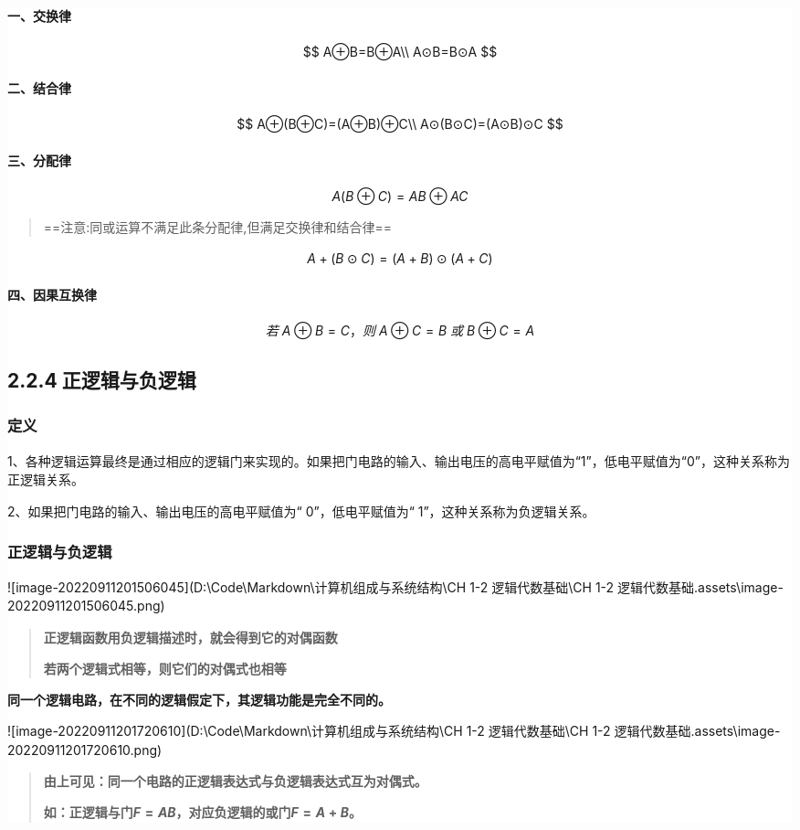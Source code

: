 #### 一、交换律

$$
A⊕B=B⊕A\\
A⊙B=B⊙A
$$

#### 二、结合律

$$
A⊕(B⊕C)=(A⊕B)⊕C\\
A⊙(B⊙C)=(A⊙B)⊙C
$$

#### 三、分配律

$$
A(B⊕C)=AB⊕AC
$$

> ==注意:同或运算不满足此条分配律,但满足交换律和结合律==

$$
A+(B⊙C)=(A+B)⊙(A+C)
$$

#### 四、因果互换律

$$
若~A⊕B=C，则~A⊕C=B~或~B⊕C=A
$$



## 2.2.4 正逻辑与负逻辑

### 定义

1、各种逻辑运算最终是通过相应的逻辑门来实现的。如果把门电路的输入、输出电压的高电平赋值为“1”，低电平赋值为“0”，这种关系称为正逻辑关系。

2、如果把门电路的输入、输出电压的高电平赋值为“ 0”，低电平赋值为“ 1”，这种关系称为负逻辑关系。

### 正逻辑与负逻辑

![image-20220911201506045](D:\Code\Markdown\计算机组成与系统结构\CH 1-2 逻辑代数基础\CH 1-2 逻辑代数基础.assets\image-20220911201506045.png)

> **正逻辑函数用负逻辑描述时，就会得到它的对偶函数**
>
> **若两个逻辑式相等，则它们的对偶式也相等**

**同一个逻辑电路，在不同的逻辑假定下，其逻辑功能是完全不同的。**

![image-20220911201720610](D:\Code\Markdown\计算机组成与系统结构\CH 1-2 逻辑代数基础\CH 1-2 逻辑代数基础.assets\image-20220911201720610.png)

> **由上可见：同一个电路的正逻辑表达式与负逻辑表达式互为对偶式。**
>
> **如：正逻辑与门$F=AB$，对应负逻辑的或门$F=A+B$。**
